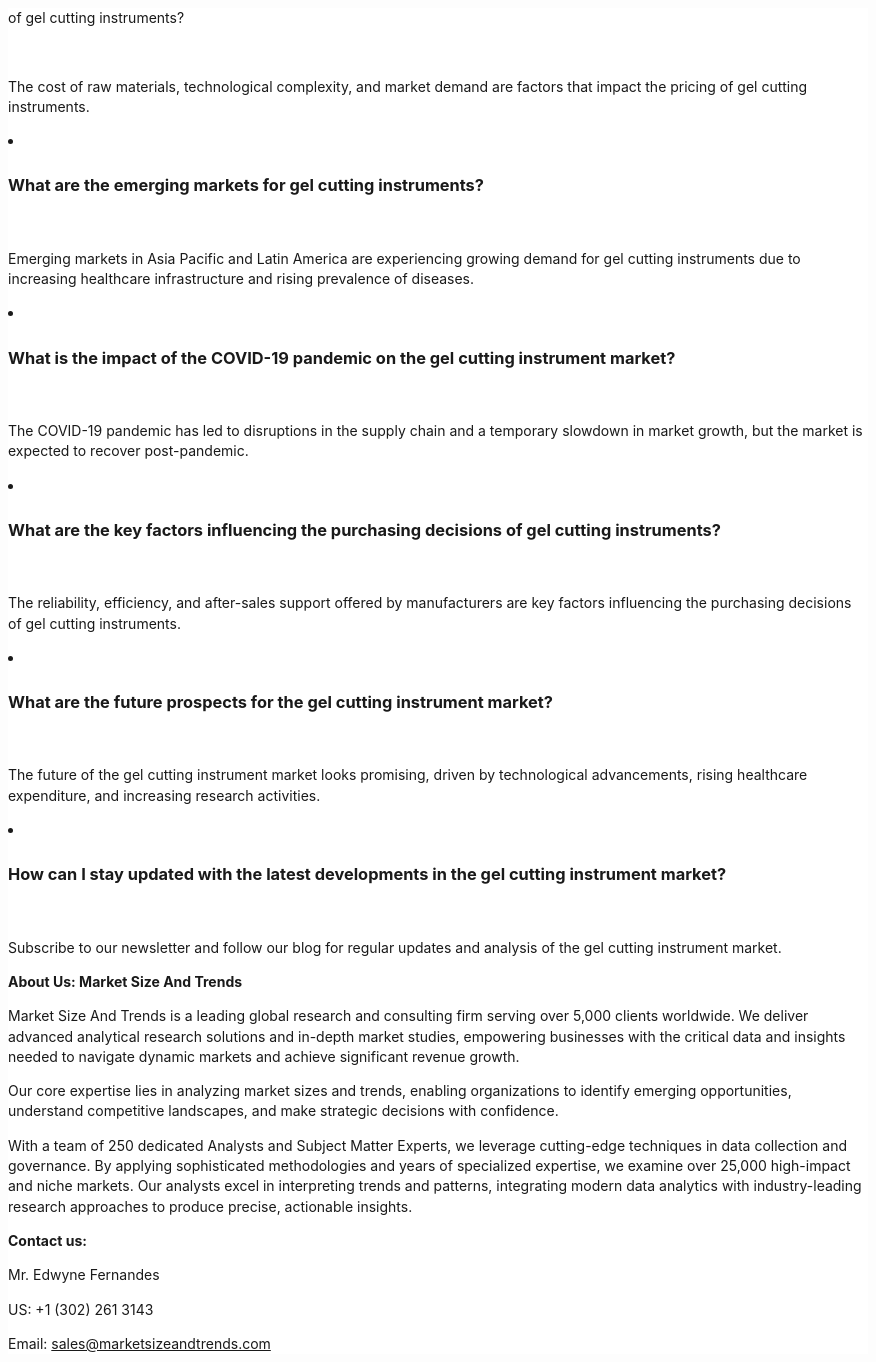 of gel cutting instruments?</h3> <p>&nbsp;</p><p>The cost of raw materials, technological complexity, and market demand are factors that impact the pricing of gel cutting instruments.</p> </li> <li> <h3>What are the emerging markets for gel cutting instruments?</h3> <p>&nbsp;</p><p>Emerging markets in Asia Pacific and Latin America are experiencing growing demand for gel cutting instruments due to increasing healthcare infrastructure and rising prevalence of diseases.</p> </li> <li> <h3>What is the impact of the COVID-19 pandemic on the gel cutting instrument market?</h3> <p>&nbsp;</p><p>The COVID-19 pandemic has led to disruptions in the supply chain and a temporary slowdown in market growth, but the market is expected to recover post-pandemic.</p> </li> <li> <h3>What are the key factors influencing the purchasing decisions of gel cutting instruments?</h3> <p>&nbsp;</p><p>The reliability, efficiency, and after-sales support offered by manufacturers are key factors influencing the purchasing decisions of gel cutting instruments.</p> </li> <li> <h3>What are the future prospects for the gel cutting instrument market?</h3> <p>&nbsp;</p><p>The future of the gel cutting instrument market looks promising, driven by technological advancements, rising healthcare expenditure, and increasing research activities.</p> </li> <li> <h3>How can I stay updated with the latest developments in the gel cutting instrument market?</h3> <p>&nbsp;</p><p>Subscribe to our newsletter and follow our blog for regular updates and analysis of the gel cutting instrument market.</p> </li></ol></body></html></p><p><strong>About Us:&nbsp;Market Size And Trends</strong></p><p>Market Size And Trends&nbsp;is a leading global research and consulting firm serving over 5,000 clients worldwide. We deliver advanced analytical research solutions and in-depth market studies, empowering businesses with the critical data and insights needed to navigate dynamic markets and achieve significant revenue growth.</p><p>Our core expertise lies in analyzing market sizes and trends, enabling organizations to identify emerging opportunities, understand competitive landscapes, and make strategic decisions with confidence.</p><p>With a team of 250 dedicated Analysts and Subject Matter Experts, we leverage cutting-edge techniques in data collection and governance. By applying sophisticated methodologies and years of specialized expertise, we examine over 25,000 high-impact and niche markets. Our analysts excel in interpreting trends and patterns, integrating modern data analytics with industry-leading research approaches to produce precise, actionable insights.</p><p><strong>Contact us:</strong></p><p>Mr. Edwyne Fernandes</p><p>US: +1 (302) 261 3143</p><p>Email: <a href="mailto:sales@marketsizeandtrends.com">sales@marketsizeandtrends.com</a>&nbsp;</p>
